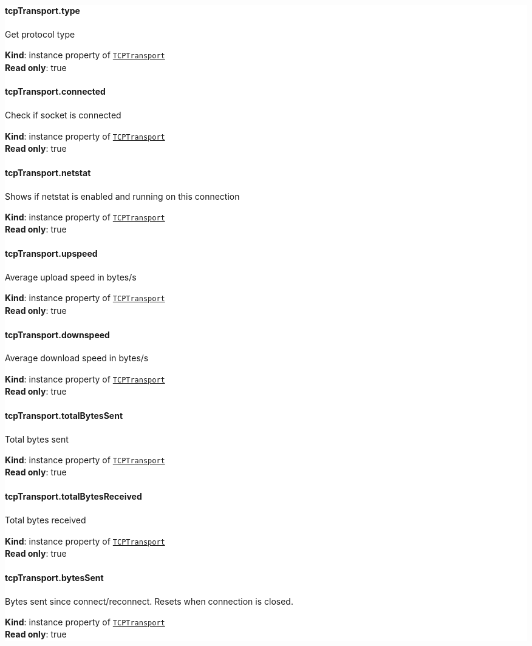 <a name="module_tcp/tcp--TCPTransport+type"></a>

#### tcpTransport.type
Get protocol type

**Kind**: instance property of [<code>TCPTransport</code>](#exp_module_tcp/tcp--TCPTransport)  
**Read only**: true  
<a name="module_tcp/tcp--TCPTransport+connected"></a>

#### tcpTransport.connected
Check if socket is connected

**Kind**: instance property of [<code>TCPTransport</code>](#exp_module_tcp/tcp--TCPTransport)  
**Read only**: true  
<a name="module_tcp/tcp--TCPTransport+netstat"></a>

#### tcpTransport.netstat
Shows if netstat is enabled and running on this connection

**Kind**: instance property of [<code>TCPTransport</code>](#exp_module_tcp/tcp--TCPTransport)  
**Read only**: true  
<a name="module_tcp/tcp--TCPTransport+upspeed"></a>

#### tcpTransport.upspeed
Average upload speed in bytes/s

**Kind**: instance property of [<code>TCPTransport</code>](#exp_module_tcp/tcp--TCPTransport)  
**Read only**: true  
<a name="module_tcp/tcp--TCPTransport+downspeed"></a>

#### tcpTransport.downspeed
Average download speed in bytes/s

**Kind**: instance property of [<code>TCPTransport</code>](#exp_module_tcp/tcp--TCPTransport)  
**Read only**: true  
<a name="module_tcp/tcp--TCPTransport+totalBytesSent"></a>

#### tcpTransport.totalBytesSent
Total bytes sent

**Kind**: instance property of [<code>TCPTransport</code>](#exp_module_tcp/tcp--TCPTransport)  
**Read only**: true  
<a name="module_tcp/tcp--TCPTransport+totalBytesReceived"></a>

#### tcpTransport.totalBytesReceived
Total bytes received

**Kind**: instance property of [<code>TCPTransport</code>](#exp_module_tcp/tcp--TCPTransport)  
**Read only**: true  
<a name="module_tcp/tcp--TCPTransport+bytesSent"></a>

#### tcpTransport.bytesSent
Bytes sent since connect/reconnect. Resets when connection is closed.

**Kind**: instance property of [<code>TCPTransport</code>](#exp_module_tcp/tcp--TCPTransport)  
**Read only**: true  
<a name="module_tcp/tcp--TCPTransport+connect"></a>
